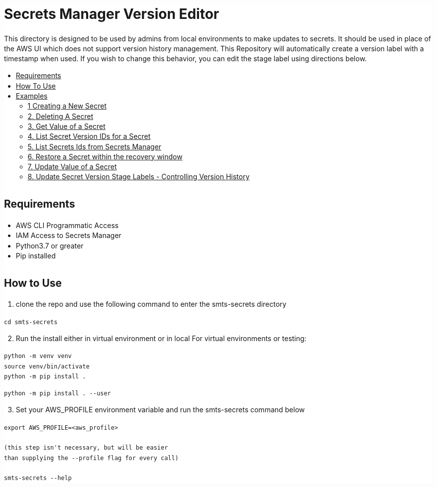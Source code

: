 # Secrets Manager Version Editor
This directory is designed to be used by admins from local environments to make updates to secrets.
It should be used in place of the AWS UI which does not support version history management.
This Repository will automatically create a version label with a timestamp when used. If you wish to change this behavior, you can edit the stage label using directions below.


   * [Requirements](#requirements)
   * [How To Use](#how-to-use)
   * [Examples](#examples)
      * [1 Creating a New Secret](#1-creating-a-new-secret)
      * [2. Deleting A Secret](#2-deleting-a-secret)
      * [3. Get Value of a Secret](#3-get-value-of-a-secret)
      * [4. List Secret Version IDs for a Secret](#4-list-secret-version-ids-for-a-secret)
      * [5. List Secrets Ids from Secrets Manager](#5-list-secrets-ids-from-secrets-manager)
      * [6. Restore a Secret within the recovery window](#6-restore-a-secret-within-the-recovery-window)
      * [7. Update Value of a Secret](#7-update-value-of-a-secret)
      * [8. Update Secret Version Stage Labels - Controlling Version History](#8-update-secret-version-stage-labels---controlling-version-history)






## Requirements
- AWS CLI Programmatic Access
- IAM Access to Secrets Manager
- Python3.7 or greater
- Pip installed

## How to Use
1. clone the repo and use the following command to enter the smts-secrets directory
```
cd smts-secrets
```

2. Run the install either in virtual environment or in local
For virtual environments or testing:
```
python -m venv venv
source venv/bin/activate
python -m pip install .
```
```
python -m pip install . --user
```

3. Set your AWS_PROFILE environment variable and run the smts-secrets command below
```
export AWS_PROFILE=<aws_profile> 

(this step isn't necessary, but will be easier 
than supplying the --profile flag for every call)

smts-secrets --help
```
